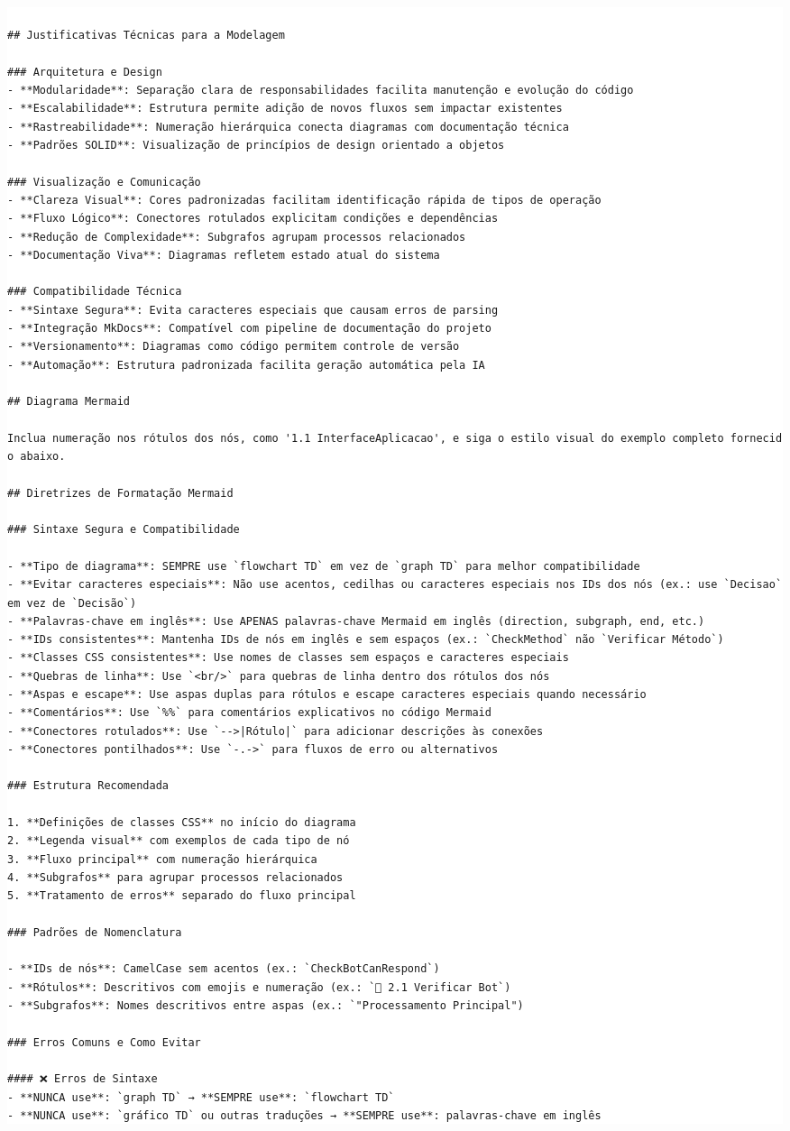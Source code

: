```

## Justificativas Técnicas para a Modelagem

### Arquitetura e Design
- **Modularidade**: Separação clara de responsabilidades facilita manutenção e evolução do código
- **Escalabilidade**: Estrutura permite adição de novos fluxos sem impactar existentes
- **Rastreabilidade**: Numeração hierárquica conecta diagramas com documentação técnica
- **Padrões SOLID**: Visualização de princípios de design orientado a objetos

### Visualização e Comunicação
- **Clareza Visual**: Cores padronizadas facilitam identificação rápida de tipos de operação
- **Fluxo Lógico**: Conectores rotulados explicitam condições e dependências
- **Redução de Complexidade**: Subgrafos agrupam processos relacionados
- **Documentação Viva**: Diagramas refletem estado atual do sistema

### Compatibilidade Técnica
- **Sintaxe Segura**: Evita caracteres especiais que causam erros de parsing
- **Integração MkDocs**: Compatível com pipeline de documentação do projeto
- **Versionamento**: Diagramas como código permitem controle de versão
- **Automação**: Estrutura padronizada facilita geração automática pela IA

## Diagrama Mermaid

Inclua numeração nos rótulos dos nós, como '1.1 InterfaceAplicacao', e siga o estilo visual do exemplo completo fornecido abaixo.

## Diretrizes de Formatação Mermaid

### Sintaxe Segura e Compatibilidade

- **Tipo de diagrama**: SEMPRE use `flowchart TD` em vez de `graph TD` para melhor compatibilidade
- **Evitar caracteres especiais**: Não use acentos, cedilhas ou caracteres especiais nos IDs dos nós (ex.: use `Decisao` em vez de `Decisão`)
- **Palavras-chave em inglês**: Use APENAS palavras-chave Mermaid em inglês (direction, subgraph, end, etc.)
- **IDs consistentes**: Mantenha IDs de nós em inglês e sem espaços (ex.: `CheckMethod` não `Verificar Método`)
- **Classes CSS consistentes**: Use nomes de classes sem espaços e caracteres especiais
- **Quebras de linha**: Use `<br/>` para quebras de linha dentro dos rótulos dos nós
- **Aspas e escape**: Use aspas duplas para rótulos e escape caracteres especiais quando necessário
- **Comentários**: Use `%%` para comentários explicativos no código Mermaid
- **Conectores rotulados**: Use `-->|Rótulo|` para adicionar descrições às conexões
- **Conectores pontilhados**: Use `-.->` para fluxos de erro ou alternativos

### Estrutura Recomendada

1. **Definições de classes CSS** no início do diagrama
2. **Legenda visual** com exemplos de cada tipo de nó
3. **Fluxo principal** com numeração hierárquica
4. **Subgrafos** para agrupar processos relacionados
5. **Tratamento de erros** separado do fluxo principal

### Padrões de Nomenclatura

- **IDs de nós**: CamelCase sem acentos (ex.: `CheckBotCanRespond`)
- **Rótulos**: Descritivos com emojis e numeração (ex.: `🤖 2.1 Verificar Bot`)
- **Subgrafos**: Nomes descritivos entre aspas (ex.: `"Processamento Principal")

### Erros Comuns e Como Evitar

#### ❌ Erros de Sintaxe
- **NUNCA use**: `graph TD` → **SEMPRE use**: `flowchart TD`
- **NUNCA use**: `gráfico TD` ou outras traduções → **SEMPRE use**: palavras-chave em inglês
```